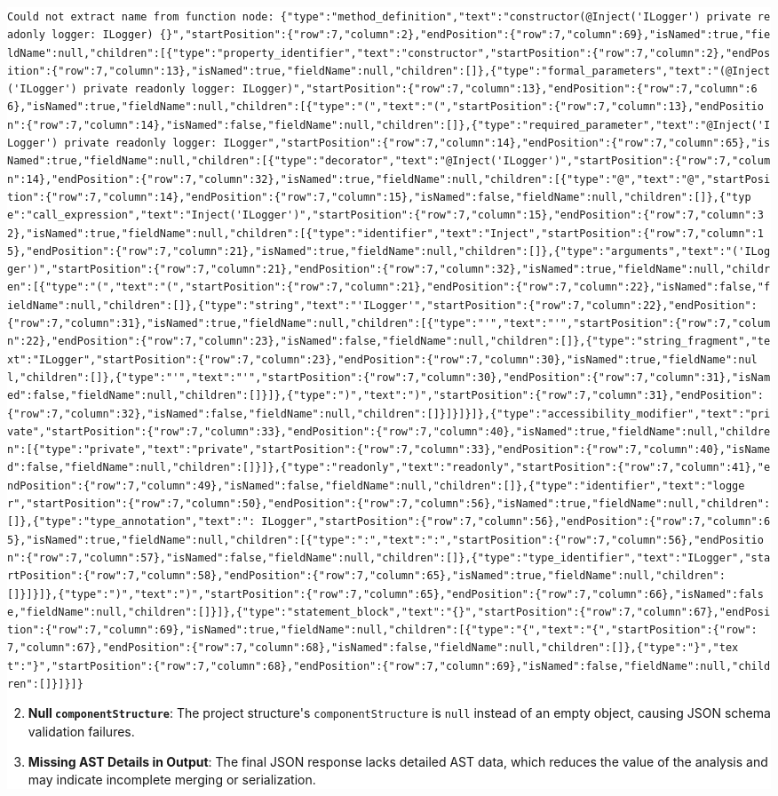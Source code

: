 ```Analyzing AST for file: src/memory-bank/prompt-builder.ts
Could not extract name from function node: {"type":"method_definition","text":"constructor(@Inject('ILogger') private readonly logger: ILogger) {}","startPosition":{"row":7,"column":2},"endPosition":{"row":7,"column":69},"isNamed":true,"fieldName":null,"children":[{"type":"property_identifier","text":"constructor","startPosition":{"row":7,"column":2},"endPosition":{"row":7,"column":13},"isNamed":true,"fieldName":null,"children":[]},{"type":"formal_parameters","text":"(@Inject('ILogger') private readonly logger: ILogger)","startPosition":{"row":7,"column":13},"endPosition":{"row":7,"column":66},"isNamed":true,"fieldName":null,"children":[{"type":"(","text":"(","startPosition":{"row":7,"column":13},"endPosition":{"row":7,"column":14},"isNamed":false,"fieldName":null,"children":[]},{"type":"required_parameter","text":"@Inject('ILogger') private readonly logger: ILogger","startPosition":{"row":7,"column":14},"endPosition":{"row":7,"column":65},"isNamed":true,"fieldName":null,"children":[{"type":"decorator","text":"@Inject('ILogger')","startPosition":{"row":7,"column":14},"endPosition":{"row":7,"column":32},"isNamed":true,"fieldName":null,"children":[{"type":"@","text":"@","startPosition":{"row":7,"column":14},"endPosition":{"row":7,"column":15},"isNamed":false,"fieldName":null,"children":[]},{"type":"call_expression","text":"Inject('ILogger')","startPosition":{"row":7,"column":15},"endPosition":{"row":7,"column":32},"isNamed":true,"fieldName":null,"children":[{"type":"identifier","text":"Inject","startPosition":{"row":7,"column":15},"endPosition":{"row":7,"column":21},"isNamed":true,"fieldName":null,"children":[]},{"type":"arguments","text":"('ILogger')","startPosition":{"row":7,"column":21},"endPosition":{"row":7,"column":32},"isNamed":true,"fieldName":null,"children":[{"type":"(","text":"(","startPosition":{"row":7,"column":21},"endPosition":{"row":7,"column":22},"isNamed":false,"fieldName":null,"children":[]},{"type":"string","text":"'ILogger'","startPosition":{"row":7,"column":22},"endPosition":{"row":7,"column":31},"isNamed":true,"fieldName":null,"children":[{"type":"'","text":"'","startPosition":{"row":7,"column":22},"endPosition":{"row":7,"column":23},"isNamed":false,"fieldName":null,"children":[]},{"type":"string_fragment","text":"ILogger","startPosition":{"row":7,"column":23},"endPosition":{"row":7,"column":30},"isNamed":true,"fieldName":null,"children":[]},{"type":"'","text":"'","startPosition":{"row":7,"column":30},"endPosition":{"row":7,"column":31},"isNamed":false,"fieldName":null,"children":[]}]},{"type":")","text":")","startPosition":{"row":7,"column":31},"endPosition":{"row":7,"column":32},"isNamed":false,"fieldName":null,"children":[]}]}]}]},{"type":"accessibility_modifier","text":"private","startPosition":{"row":7,"column":33},"endPosition":{"row":7,"column":40},"isNamed":true,"fieldName":null,"children":[{"type":"private","text":"private","startPosition":{"row":7,"column":33},"endPosition":{"row":7,"column":40},"isNamed":false,"fieldName":null,"children":[]}]},{"type":"readonly","text":"readonly","startPosition":{"row":7,"column":41},"endPosition":{"row":7,"column":49},"isNamed":false,"fieldName":null,"children":[]},{"type":"identifier","text":"logger","startPosition":{"row":7,"column":50},"endPosition":{"row":7,"column":56},"isNamed":true,"fieldName":null,"children":[]},{"type":"type_annotation","text":": ILogger","startPosition":{"row":7,"column":56},"endPosition":{"row":7,"column":65},"isNamed":true,"fieldName":null,"children":[{"type":":","text":":","startPosition":{"row":7,"column":56},"endPosition":{"row":7,"column":57},"isNamed":false,"fieldName":null,"children":[]},{"type":"type_identifier","text":"ILogger","startPosition":{"row":7,"column":58},"endPosition":{"row":7,"column":65},"isNamed":true,"fieldName":null,"children":[]}]}]},{"type":")","text":")","startPosition":{"row":7,"column":65},"endPosition":{"row":7,"column":66},"isNamed":false,"fieldName":null,"children":[]}]},{"type":"statement_block","text":"{}","startPosition":{"row":7,"column":67},"endPosition":{"row":7,"column":69},"isNamed":true,"fieldName":null,"children":[{"type":"{","text":"{","startPosition":{"row":7,"column":67},"endPosition":{"row":7,"column":68},"isNamed":false,"fieldName":null,"children":[]},{"type":"}","text":"}","startPosition":{"row":7,"column":68},"endPosition":{"row":7,"column":69},"isNamed":false,"fieldName":null,"children":[]}]}]}
```

2. **Null `componentStructure`**: The project structure's `componentStructure` is `null` instead of an empty object, causing JSON schema validation failures.

3. **Missing AST Details in Output**: The final JSON response lacks detailed AST data, which reduces the value of the analysis and may indicate incomplete merging or serialization.
